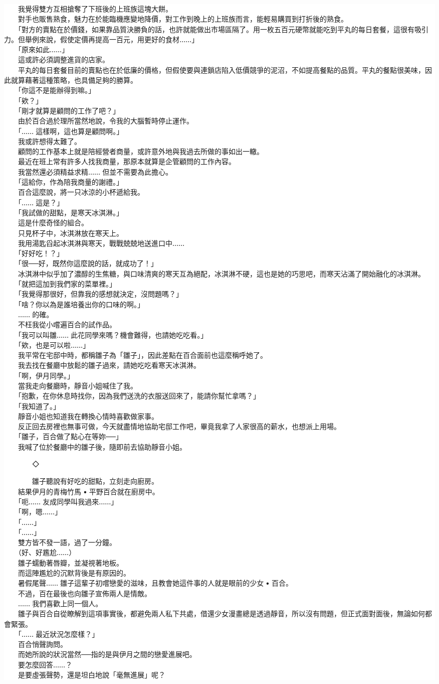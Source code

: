 　　我覺得雙方互相搶奪了下班後的上班族這塊大餅。  
　　對手也販售熟食，魅力在於能臨機應變地降價，對工作到晚上的上班族而言，能輕易購買到打折後的熟食。  
　　「對方的賣點在於價錢，如果靠品質決勝負的話，也許就能做出市場區隔了。用一枚五百元硬幣就能吃到平丸的每日套餐，這很有吸引力。但舉例來說，假使定價再提高一百元，用更好的食材……」  
　　「原來如此……」  
　　這或許必須調整進貨的店家。  
　　平丸的每日套餐目前的賣點也在於低廉的價格，但假使要與連鎖店陷入低價競爭的泥沼，不如提高餐點的品質。平丸的餐點很美味，因此就算藉著這種策略，也具備足夠的勝算。  
　　「你這不是能辦得到嘛。」  
　　「欸？」  
　　「剛才就算是顧問的工作了吧？」  
　　由於百合過於理所當然地說，令我的大腦暫時停止運作。  
　　「…… 這樣啊，這也算是顧問啊。」  
　　我或許想得太難了。  
　　顧問的工作基本上就是陪經營者商量，或許意外地與我過去所做的事如出一轍。  
　　最近在班上常有許多人找我商量，那原本就算是企管顧問的工作內容。  
　　我當然還必須精益求精…… 但並不需要為此擔心。  
　　「這給你，作為陪我商量的謝禮。」  
　　百合這麼說，將一只冰涼的小杯遞給我。  
　　「…… 這是？」  
　　「我試做的甜點，是寒天冰淇淋。」  
　　這是什麼奇怪的組合。  
　　只見杯子中，冰淇淋放在寒天上。  
　　我用湯匙舀起冰淇淋與寒天，戰戰兢兢地送進口中……  
　　「好好吃！？」  
　　「很──好，既然你這麼說的話，就成功了！」  
　　冰淇淋中似乎加了濃醇的生焦糖，與口味清爽的寒天互為絕配，冰淇淋不硬，這也是她的巧思吧，而寒天沾滿了開始融化的冰淇淋。  
　　「就把這加到我們家的菜單裡。」  
　　「我覺得那很好，但靠我的感想就決定，沒問題嗎？」  
　　「啥？你以為是誰培養出你的口味的啊。」  
　　…… 的確。  
　　不枉我從小嚐遍百合的試作品。  
　　「我可以叫雛…… 此花同學來嗎？機會難得，也請她吃吃看。」  
　　「欸，也是可以啦……」  
　　我平常在宅邸中時，都稱雛子為「雛子」，因此差點在百合面前也這麼稱呼她了。  
　　我去找在餐廳中放鬆的雛子過來，請她吃吃看寒天冰淇淋。  
　　「啊，伊月同學。」  
　　當我走向餐廳時，靜音小姐喊住了我。  
　　「抱歉，在你休息時找你，因為我們送洗的衣服送回來了，能請你幫忙拿嗎？」  
　　「我知道了。」  
　　靜音小姐也知道我在轉換心情時喜歡做家事。  
　　反正回去房裡也無事可做，今天就盡情地協助宅邸工作吧，畢竟我拿了人家很高的薪水，也想派上用場。  
　　「雛子，百合做了點心在等妳──」  
　　我喊了位於餐廳中的雛子後，隨即前去協助靜音小姐。

　　　　◇

　　　　雛子聽說有好吃的甜點，立刻走向廚房。  
　　結果伊月的青梅竹馬 • 平野百合就在廚房中。  
　　「呃…… 友成同學叫我過來……」  
　　「啊，嗯……」  
　　「……」  
　　「……」  
　　雙方皆不發一語，過了一分鐘。  
　　（好、好尷尬……）  
　　雛子蠕動著唇瓣，並凝視著地板。  
　　而這陣尷尬的沉默背後是有原因的。  
　　暑假尾聲…… 雛子這輩子初嚐戀愛的滋味，且教會她這件事的人就是眼前的少女 • 百合。  
　　不過，百在最後也向雛子宣佈兩人是情敵。  
　　…… 我們喜歡上同一個人。  
　　雛子與百合自從瞭解到這項事實後，都避免兩人私下共處，借還少女漫畫總是透過靜音，所以沒有問題，但正式面對面後，無論如何都會緊張。  
　　「…… 最近狀況怎麼樣？」  
　　百合悄聲詢問。  
　　而她所說的狀況當然──指的是與伊月之間的戀愛進展吧。  
　　要怎麼回答……？  
　　是要虛張聲勢，還是坦白地說「毫無進展」呢？  